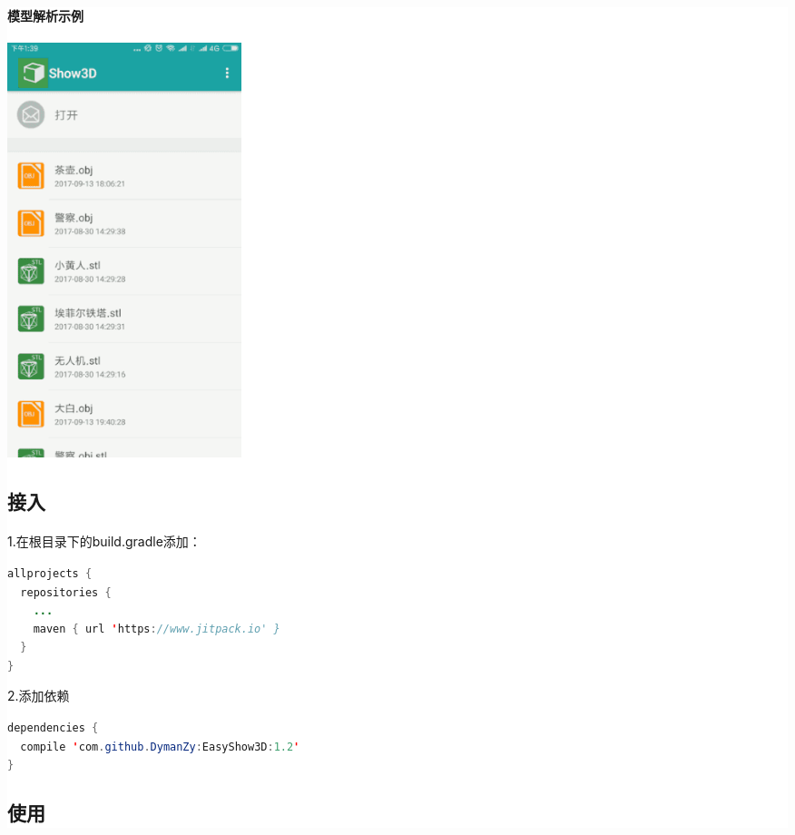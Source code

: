 
#### 模型解析示例

<a href="art/05.jpeg"><img src="art/show3D_demo.gif" width="30%"/></a>

## 接入

1.在根目录下的build.gradle添加：

```java
allprojects {
  repositories {
    ...
    maven { url 'https://www.jitpack.io' }
  }
}
```

2.添加依赖

```java
dependencies {
  compile 'com.github.DymanZy:EasyShow3D:1.2'
}
```

## 使用
